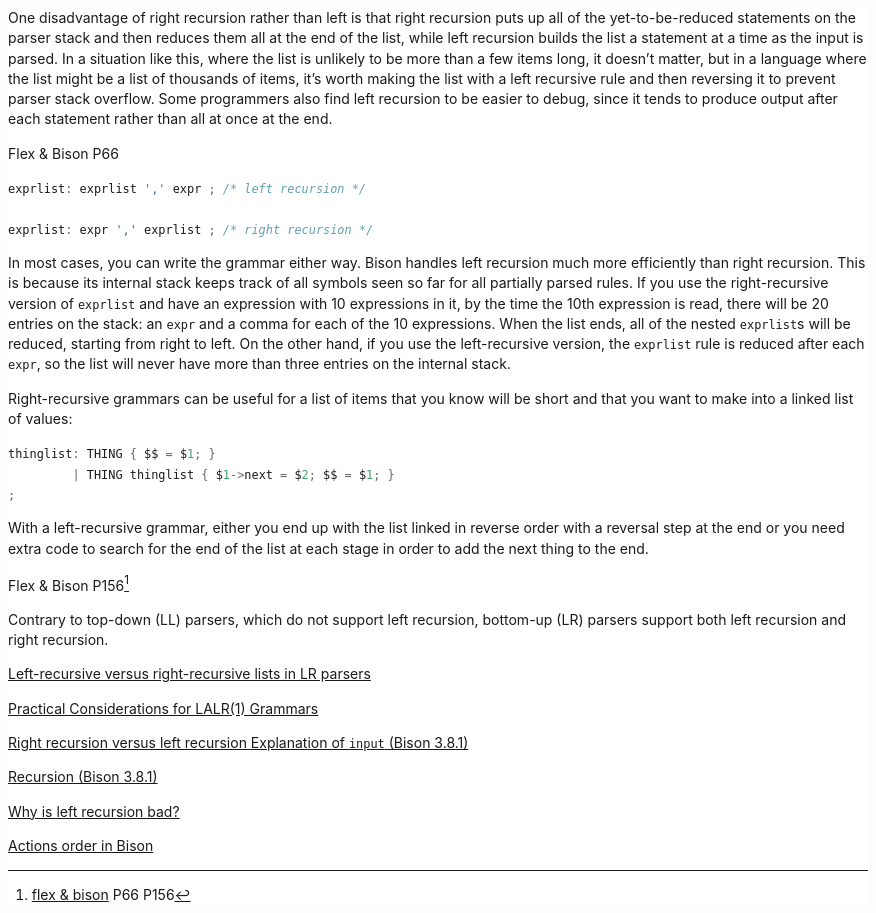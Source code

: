 One disadvantage of right recursion rather than left is that right recursion puts up all of the yet-to-be-reduced statements on the parser stack and then reduces them all at the end of the list, while left recursion builds the list a statement at a time as the input is parsed. In a situation like this, where the list is unlikely to be more than a few items long, it doesn’t matter, but in a language where the list might be a list of thousands of items, it’s worth making the list with a left recursive rule and then reversing it to prevent parser stack overflow. Some programmers also find left recursion to be easier to debug, since it tends to produce output after each statement rather than all at once at the end.

Flex & Bison P66

```C
exprlist: exprlist ',' expr ; /* left recursion */

exprlist: expr ',' exprlist ; /* right recursion */
```

In most cases, you can write the grammar either way. Bison handles left recursion much more efficiently than right recursion. This is because its internal stack keeps track of all symbols seen so far for all partially parsed rules. If you use the right-recursive version of `exprlist` and have an expression with 10 expressions in it, by the time the 10th expression is read, there will be 20 entries on the stack: an `expr` and a comma for each of the 10 expressions. When the list ends, all of the nested `exprlist`s will be reduced, starting from right to left. On the other hand, if you use the left-recursive version, the `exprlist` rule is reduced after each `expr`, so the list will never have more than three entries on the internal stack.

Right-recursive grammars can be useful for a list of items that you know will be short and that you want to make into a linked list of values:

```c
thinglist: THING { $$ = $1; }
		 | THING thinglist { $1->next = $2; $$ = $1; }
;
```

With a left-recursive grammar, either you end up with the list linked in reverse order with a reversal step at the end or you need extra code to search for the end of the list at each stage in order to add the next thing to the end.

Flex & Bison P156[^rec]

Contrary to top-down (LL) parsers, which do not support left recursion, bottom-up (LR) parsers support both left recursion and right recursion.

[Left-recursive versus right-recursive lists in LR parsers](https://gallium.inria.fr/blog/lr-lists)

[Practical Considerations for LALR(1) Grammars](https://lambda.uta.edu/cse5317/notes/node21.html)

[Right recursion versus left recursion
](https://www.ibm.com/docs/en/zos/3.1.0?topic=topics-right-recursion-versus-left-recursion)
[Explanation of `input` (Bison 3.8.1)](https://www.gnu.org/software/bison/manual/html_node/Rpcalc-Input.html)

[Recursion (Bison 3.8.1)](https://www.gnu.org/software/bison/manual/html_node/Recursion.html)

[Why is left recursion bad?](https://cs.stackexchange.com/questions/9963/why-is-left-recursion-bad)

[Actions order in Bison](https://stackoverflow.com/questions/6836077/actions-order-in-bison)


[^0]: ~~日式转写：Sandai Konpa~~
[^1]: https://www.cs.mcgill.ca/~cs520/2020/images/dragon.lowres.jpg
[^2]: Engineering a Compiler 3rd ed. Page xxii
[^3]: 同上 Page 4
[^4]: 同上 Page 2
[^5]: 同上 Page 9
[^6]: https://github.com/DoctorWkt/acwj/blob/master/00_Introduction/Figs/parsing_steps.png
[^7]: https://www.tr0y.wang/2021/04/04/编译原理（四）：语义分析/
[^8]: https://www.cs.mcgill.ca/~cs520/2020/slides/1-intro.pdf P26
[^9]: 同上 P27
[^10]: https://ftp.gnu.org/old-gnu/Manuals/flex-2.5.4/html_node/flex_4.html
[^11]: 术语的中文翻译问题，参见：https://www.zhihu.com/question/39279003
[^12]: https://ustc-compiler-principles.github.io/2023/lab1/Flex/
[^13]: https://www.gnu.org/software/bison/manual/html_node/Introduction.html
[^14]: https://ustc-compiler-principles.github.io/2023/lab1/Bison/
[^lex]: **Scanner**, **Tokenizer**, **Lexer**: https://cboard.cprogramming.com/a-brief-history-of-cprogramming-com/110518-scanner-lexical-analyzer-tokenizer.html
[^mat]: [Flex and Bison Tutorial](https://www.capsl.udel.edu/courses/cpeg421/2012/slides/Tutorial-Flex_Bison.pdf) P17
[^\d]: https://stackoverflow.com/questions/22326399/flex-seems-do-not-support-a-regex-lookahead-assertion-the-fast-lex-analyzer
[^\b]: https://stackoverflow.com/questions/406985/implement-word-boundary-states-in-flex-lex-parser-generator
[^quo]: [flex & bison](https://web.iitd.ac.in/~sumeet/flex__bison.pdf) P20
[^sta]: [flex & bison](https://web.iitd.ac.in/~sumeet/flex__bison.pdf) P28 P136
[^sub]: [flex & bison](https://web.iitd.ac.in/~sumeet/flex__bison.pdf) P122
[^nod]: [flex & bison](https://web.iitd.ac.in/~sumeet/flex__bison.pdf) P27
[^par]: 颇多用 syntax 修饰的，还有叫 Grammar Analysis 的, 讲道理 grammar 才是该译作“语法/文法”的。
[^op]: [flex & bison](https://web.iitd.ac.in/~sumeet/flex__bison.pdf) P60
[^op_p&a]: [Flex and Bison Tutorial](https://www.capsl.udel.edu/courses/cpeg421/2012/slides/Tutorial-Flex_Bison.pdf) P44, 45
[^rec]: [flex & bison](https://web.iitd.ac.in/~sumeet/flex__bison.pdf) P66 P156
[^ela]: http://staff.ustc.edu.cn/~bjhua/courses/compiler/2014/labs/lab2/index.html
[^gre]: https://westes.github.io/flex/manual/Matching.html